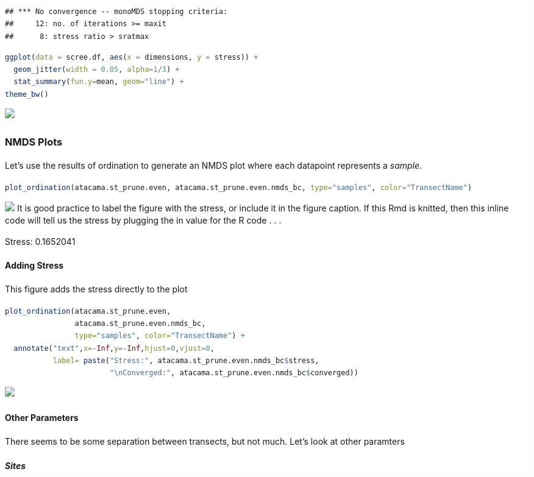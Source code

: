    ## *** No convergence -- monoMDS stopping criteria:
    ##     12: no. of iterations >= maxit
    ##      8: stress ratio > sratmax

``` r
ggplot(data = scree.df, aes(x = dimensions, y = stress)) +
  geom_jitter(width = 0.05, alpha=1/3) +
  stat_summary(fun.y=mean, geom="line") +
theme_bw()
```

![](ordination_files/figure-markdown_github/unnamed-chunk-11-1.png)

### NMDS Plots

Let’s use the results of ordination to generate an NMDS plot where each
datapoint represents a *sample*.

``` r
plot_ordination(atacama.st_prune.even, atacama.st_prune.even.nmds_bc, type="samples", color="TransectName") 
```

![](ordination_files/figure-markdown_github/unnamed-chunk-12-1.png) It
is good practice to label the figure with the stress, or include it in
the figure caption. If this Rmd is knitted, then this inline code will
tell us the stress by plugging the in value for the R code . . .

Stress: 0.1652041

#### Adding Stress

This figure adds the stress directly to the plot

``` r
plot_ordination(atacama.st_prune.even, 
                atacama.st_prune.even.nmds_bc, 
                type="samples", color="TransectName") +
  annotate("text",x=-Inf,y=-Inf,hjust=0,vjust=0,
           label= paste("Stress:", atacama.st_prune.even.nmds_bc$stress, 
                        "\nConverged:", atacama.st_prune.even.nmds_bc$converged))
```

![](ordination_files/figure-markdown_github/unnamed-chunk-13-1.png)

#### Other Parameters

There seems to be some separation between transects, but not much. Let’s
look at other paramters

##### Sites
